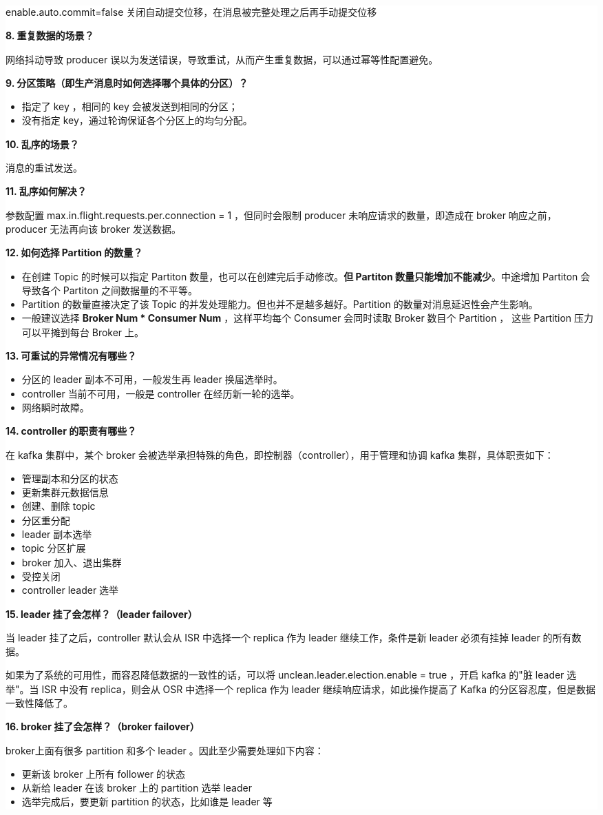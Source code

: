 enable.auto.commit=false 关闭自动提交位移，在消息被完整处理之后再手动提交位移

**8. 重复数据的场景？**

网络抖动导致 producer 误以为发送错误，导致重试，从而产生重复数据，可以通过幂等性配置避免。

**9. 分区策略（即生产消息时如何选择哪个具体的分区）？**
- 指定了 key ，相同的 key 会被发送到相同的分区；
- 没有指定 key，通过轮询保证各个分区上的均匀分配。

**10. 乱序的场景？**

消息的重试发送。

**11. 乱序如何解决？**

参数配置 max.in.flight.requests.per.connection = 1 ，但同时会限制 producer 未响应请求的数量，即造成在 broker 响应之前，producer 无法再向该 broker 发送数据。

**12. 如何选择 Partition 的数量？**

- 在创建 Topic 的时候可以指定 Partiton 数量，也可以在创建完后手动修改。**但 Partiton 数量只能增加不能减少**。中途增加 Partiton 会导致各个 Partiton 之间数据量的不平等。
- Partition 的数量直接决定了该 Topic 的并发处理能力。但也并不是越多越好。Partition 的数量对消息延迟性会产生影响。
- 一般建议选择 **Broker Num * Consumer Num** ，这样平均每个 Consumer 会同时读取 Broker 数目个 Partition ， 这些 Partition 压力可以平摊到每台 Broker 上。

**13. 可重试的异常情况有哪些？**

- 分区的 leader 副本不可用，一般发生再 leader 换届选举时。
- controller 当前不可用，一般是 controller 在经历新一轮的选举。
- 网络瞬时故障。

**14. controller 的职责有哪些？**

在 kafka 集群中，某个 broker 会被选举承担特殊的角色，即控制器（controller），用于管理和协调 kafka 集群，具体职责如下：

- 管理副本和分区的状态
- 更新集群元数据信息
- 创建、删除 topic
- 分区重分配
- leader 副本选举
- topic 分区扩展
- broker 加入、退出集群
- 受控关闭
- controller leader 选举

**15. leader 挂了会怎样？（leader failover）**

当 leader 挂了之后，controller 默认会从 ISR 中选择一个 replica 作为 leader 继续工作，条件是新 leader 必须有挂掉 leader 的所有数据。

如果为了系统的可用性，而容忍降低数据的一致性的话，可以将 unclean.leader.election.enable = true ，开启 kafka 的"脏 leader 选举"。当 ISR 中没有 replica，则会从 OSR 中选择一个 replica 作为 leader 继续响应请求，如此操作提高了 Kafka 的分区容忍度，但是数据一致性降低了。

**16. broker 挂了会怎样？（broker failover）**

broker上面有很多 partition 和多个 leader 。因此至少需要处理如下内容：

- 更新该 broker 上所有 follower 的状态
- 从新给 leader 在该 broker 上的 partition 选举 leader
- 选举完成后，要更新 partition 的状态，比如谁是 leader 等
